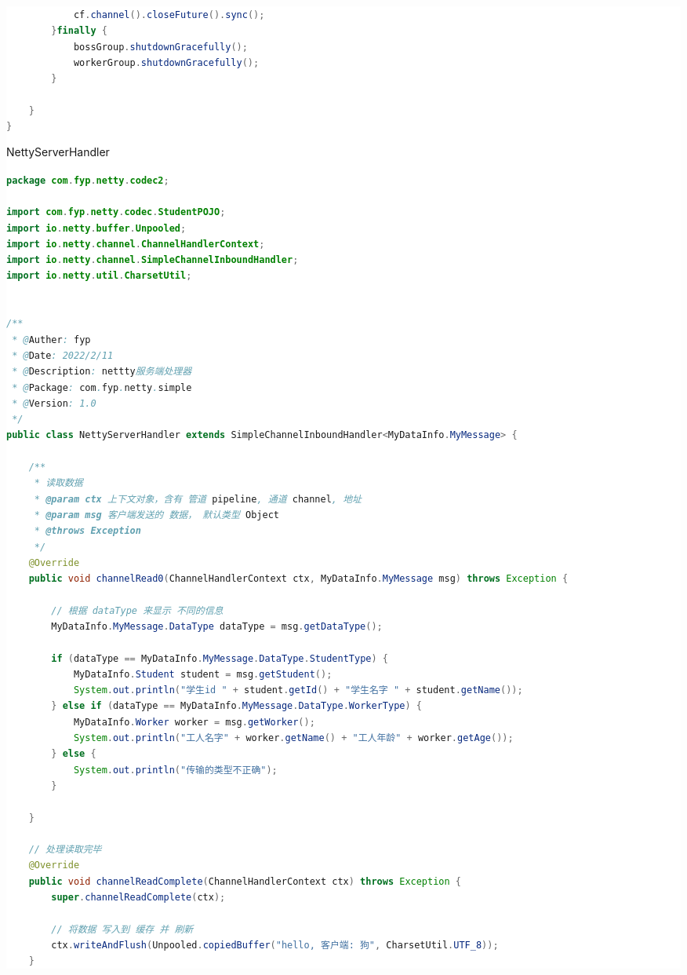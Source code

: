 ```java
            cf.channel().closeFuture().sync();
        }finally {
            bossGroup.shutdownGracefully();
            workerGroup.shutdownGracefully();
        }

    }
}
```

NettyServerHandler

```java
package com.fyp.netty.codec2;

import com.fyp.netty.codec.StudentPOJO;
import io.netty.buffer.Unpooled;
import io.netty.channel.ChannelHandlerContext;
import io.netty.channel.SimpleChannelInboundHandler;
import io.netty.util.CharsetUtil;


/**
 * @Auther: fyp
 * @Date: 2022/2/11
 * @Description: nettty服务端处理器
 * @Package: com.fyp.netty.simple
 * @Version: 1.0
 */
public class NettyServerHandler extends SimpleChannelInboundHandler<MyDataInfo.MyMessage> {

    /**
     * 读取数据
     * @param ctx 上下文对象，含有 管道 pipeline, 通道 channel, 地址
     * @param msg 客户端发送的 数据， 默认类型 Object
     * @throws Exception
     */
    @Override
    public void channelRead0(ChannelHandlerContext ctx, MyDataInfo.MyMessage msg) throws Exception {

        // 根据 dataType 来显示 不同的信息
        MyDataInfo.MyMessage.DataType dataType = msg.getDataType();

        if (dataType == MyDataInfo.MyMessage.DataType.StudentType) {
            MyDataInfo.Student student = msg.getStudent();
            System.out.println("学生id " + student.getId() + "学生名字 " + student.getName());
        } else if (dataType == MyDataInfo.MyMessage.DataType.WorkerType) {
            MyDataInfo.Worker worker = msg.getWorker();
            System.out.println("工人名字" + worker.getName() + "工人年龄" + worker.getAge());
        } else {
            System.out.println("传输的类型不正确");
        }

    }

    // 处理读取完毕
    @Override
    public void channelReadComplete(ChannelHandlerContext ctx) throws Exception {
        super.channelReadComplete(ctx);

        // 将数据 写入到 缓存 并 刷新
        ctx.writeAndFlush(Unpooled.copiedBuffer("hello, 客户端: 狗", CharsetUtil.UTF_8));
    }
```